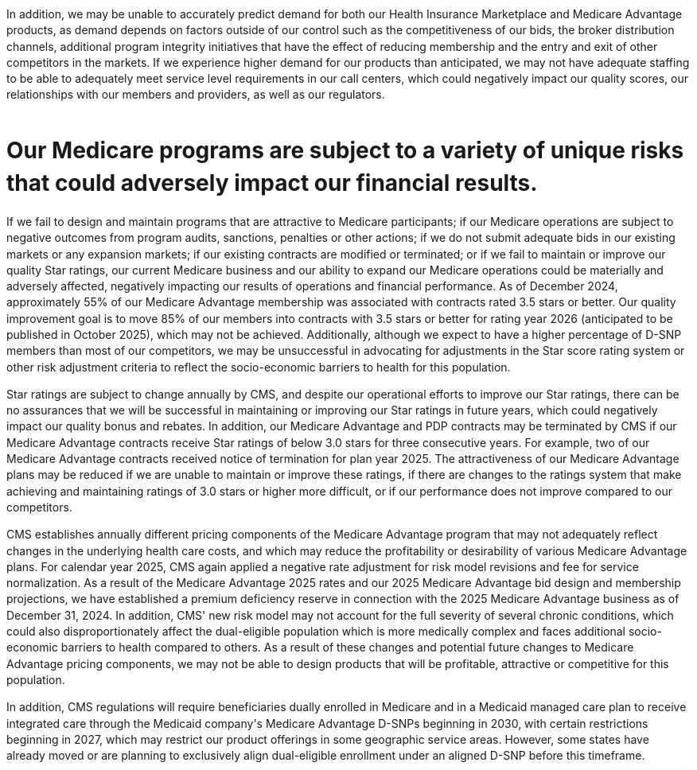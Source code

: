 In addition, we may be unable to accurately predict demand for both our Health Insurance Marketplace and Medicare Advantage products, as demand depends on factors outside of our control such as the competitiveness of our bids, the broker distribution channels, additional program integrity initiatives that have the effect of reducing membership and the entry and exit of other competitors in the markets. If we experience higher demand for our products than anticipated, we may not have adequate staffing to be able to adequately meet service level requirements in our call centers, which could negatively impact our quality scores, our relationships with our members and providers, as well as our regulators.

# Our Medicare programs are subject to a variety of unique risks that could adversely impact our financial results.

If we fail to design and maintain programs that are attractive to Medicare participants; if our Medicare operations are subject to negative outcomes from program audits, sanctions, penalties or other actions; if we do not submit adequate bids in our existing markets or any expansion markets; if our existing contracts are modified or terminated; or if we fail to maintain or improve our quality Star ratings, our current Medicare business and our ability to expand our Medicare operations could be materially and adversely affected, negatively impacting our results of operations and financial performance. As of December 2024, approximately  $55\%$  of our Medicare Advantage membership was associated with contracts rated 3.5 stars or better. Our quality improvement goal is to move  $85\%$  of our members into contracts with 3.5 stars or better for rating year 2026 (anticipated to be published in October 2025), which may not be achieved. Additionally, although we expect to have a higher percentage of D-SNP members than most of our competitors, we may be unsuccessful in advocating for adjustments in the Star score rating system or other risk adjustment criteria to reflect the socio-economic barriers to health for this population.

Star ratings are subject to change annually by CMS, and despite our operational efforts to improve our Star ratings, there can be no assurances that we will be successful in maintaining or improving our Star ratings in future years, which could negatively impact our quality bonus and rebates. In addition, our Medicare Advantage and PDP contracts may be terminated by CMS if our Medicare Advantage contracts receive Star ratings of below 3.0 stars for three consecutive years. For example, two of our Medicare Advantage contracts received notice of termination for plan year 2025. The attractiveness of our Medicare Advantage plans may be reduced if we are unable to maintain or improve these ratings, if there are changes to the ratings system that make achieving and maintaining ratings of 3.0 stars or higher more difficult, or if our performance does not improve compared to our competitors.

CMS establishes annually different pricing components of the Medicare Advantage program that may not adequately reflect changes in the underlying health care costs, and which may reduce the profitability or desirability of various Medicare Advantage plans. For calendar year 2025, CMS again applied a negative rate adjustment for risk model revisions and fee for service normalization. As a result of the Medicare Advantage 2025 rates and our 2025 Medicare Advantage bid design and membership projections, we have established a premium deficiency reserve in connection with the 2025 Medicare Advantage business as of December 31, 2024. In addition, CMS' new risk model may not account for the full severity of several chronic conditions, which could also disproportionately affect the dual-eligible population which is more medically complex and faces additional socio-economic barriers to health compared to others. As a result of these changes and potential future changes to Medicare Advantage pricing components, we may not be able to design products that will be profitable, attractive or competitive for this population.

In addition, CMS regulations will require beneficiaries dually enrolled in Medicare and in a Medicaid managed care plan to receive integrated care through the Medicaid company's Medicare Advantage D-SNPs beginning in 2030, with certain restrictions beginning in 2027, which may restrict our product offerings in some geographic service areas. However, some states have already moved or are planning to exclusively align dual-eligible enrollment under an aligned D-SNP before this timeframe.
